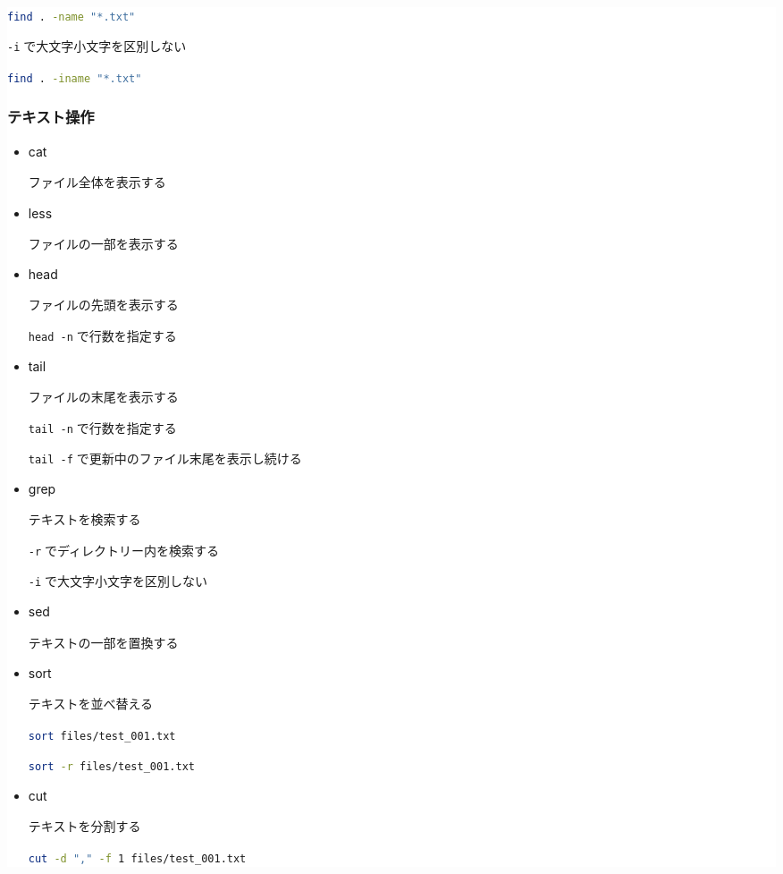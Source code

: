   ```bash
  find . -name "*.txt"
  ```

  `-i` で大文字小文字を区別しない

  ```bash
  find . -iname "*.txt"
  ```

### テキスト操作

- cat

  ファイル全体を表示する

- less

  ファイルの一部を表示する

- head

  ファイルの先頭を表示する

  `head -n` で行数を指定する

- tail

  ファイルの末尾を表示する

  `tail -n` で行数を指定する

  `tail -f` で更新中のファイル末尾を表示し続ける

- grep

  テキストを検索する

  `-r` でディレクトリー内を検索する

  `-i` で大文字小文字を区別しない

- sed

  テキストの一部を置換する

- sort

  テキストを並べ替える

  ```bash
  sort files/test_001.txt
  ```

  ```bash
  sort -r files/test_001.txt
  ```

- cut

  テキストを分割する

  ```bash
  cut -d "," -f 1 files/test_001.txt
  ```
